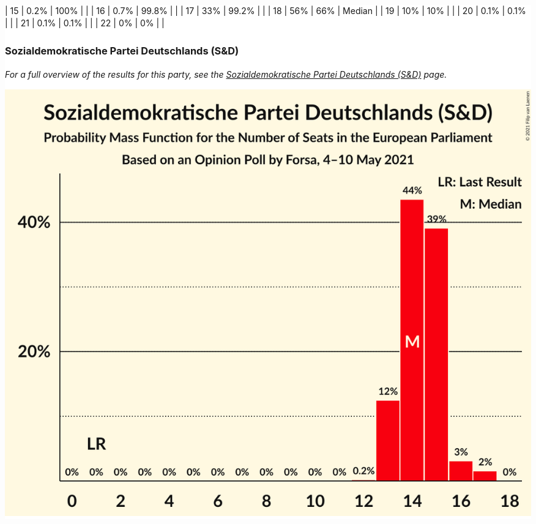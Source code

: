 | 15 | 0.2% | 100% |  |
| 16 | 0.7% | 99.8% |  |
| 17 | 33% | 99.2% |  |
| 18 | 56% | 66% | Median |
| 19 | 10% | 10% |  |
| 20 | 0.1% | 0.1% |  |
| 21 | 0.1% | 0.1% |  |
| 22 | 0% | 0% |  |

### Sozialdemokratische Partei Deutschlands (S&D)

*For a full overview of the results for this party, see the [Sozialdemokratische Partei Deutschlands (S&D)](party-sozialdemokratischeparteideutschlandssd.html) page.*

![Graph with seats probability mass function not yet produced](2021-05-10-Forsa-seats-pmf-sozialdemokratischeparteideutschlandssd.png "Seats Probability Mass Function")
